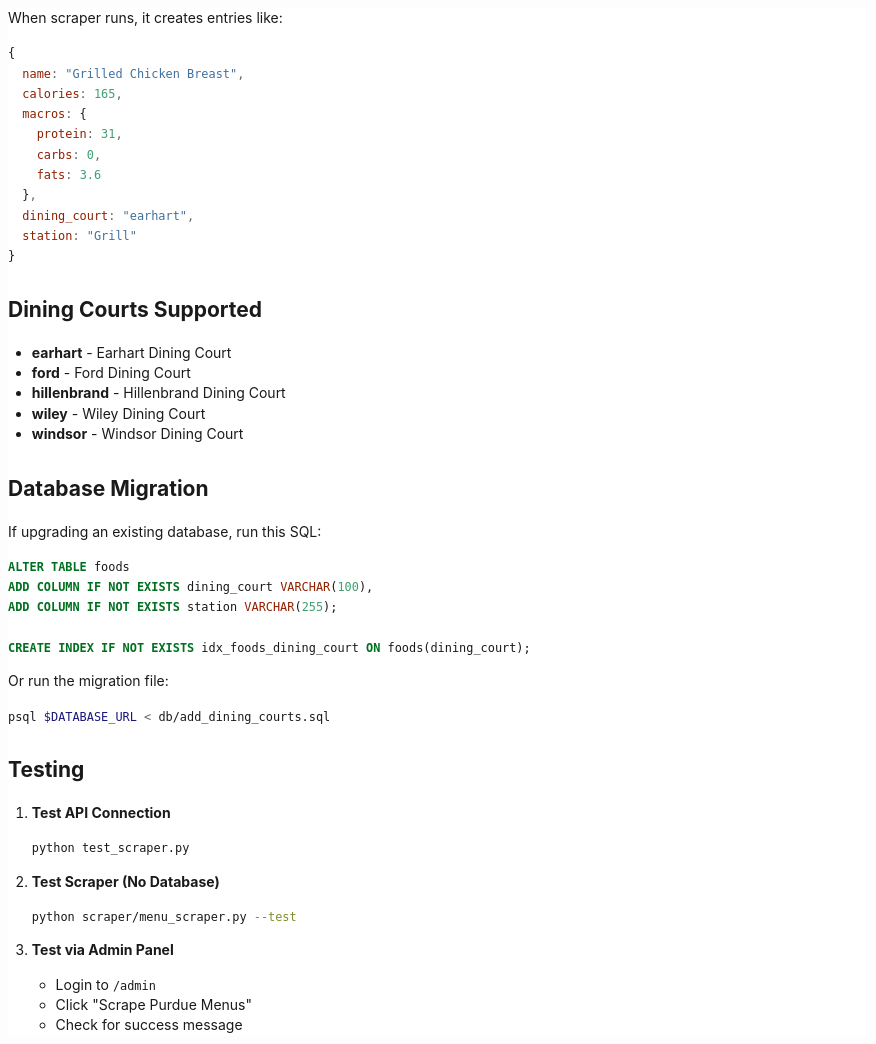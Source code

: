 When scraper runs, it creates entries like:

```javascript
{
  name: "Grilled Chicken Breast",
  calories: 165,
  macros: {
    protein: 31,
    carbs: 0,
    fats: 3.6
  },
  dining_court: "earhart",
  station: "Grill"
}
```

## Dining Courts Supported

- **earhart** - Earhart Dining Court
- **ford** - Ford Dining Court
- **hillenbrand** - Hillenbrand Dining Court
- **wiley** - Wiley Dining Court
- **windsor** - Windsor Dining Court

## Database Migration

If upgrading an existing database, run this SQL:

```sql
ALTER TABLE foods 
ADD COLUMN IF NOT EXISTS dining_court VARCHAR(100),
ADD COLUMN IF NOT EXISTS station VARCHAR(255);

CREATE INDEX IF NOT EXISTS idx_foods_dining_court ON foods(dining_court);
```

Or run the migration file:
```bash
psql $DATABASE_URL < db/add_dining_courts.sql
```

## Testing

1. **Test API Connection**
   ```bash
   python test_scraper.py
   ```

2. **Test Scraper (No Database)**
   ```bash
   python scraper/menu_scraper.py --test
   ```

3. **Test via Admin Panel**
   - Login to `/admin`
   - Click "Scrape Purdue Menus"
   - Check for success message
